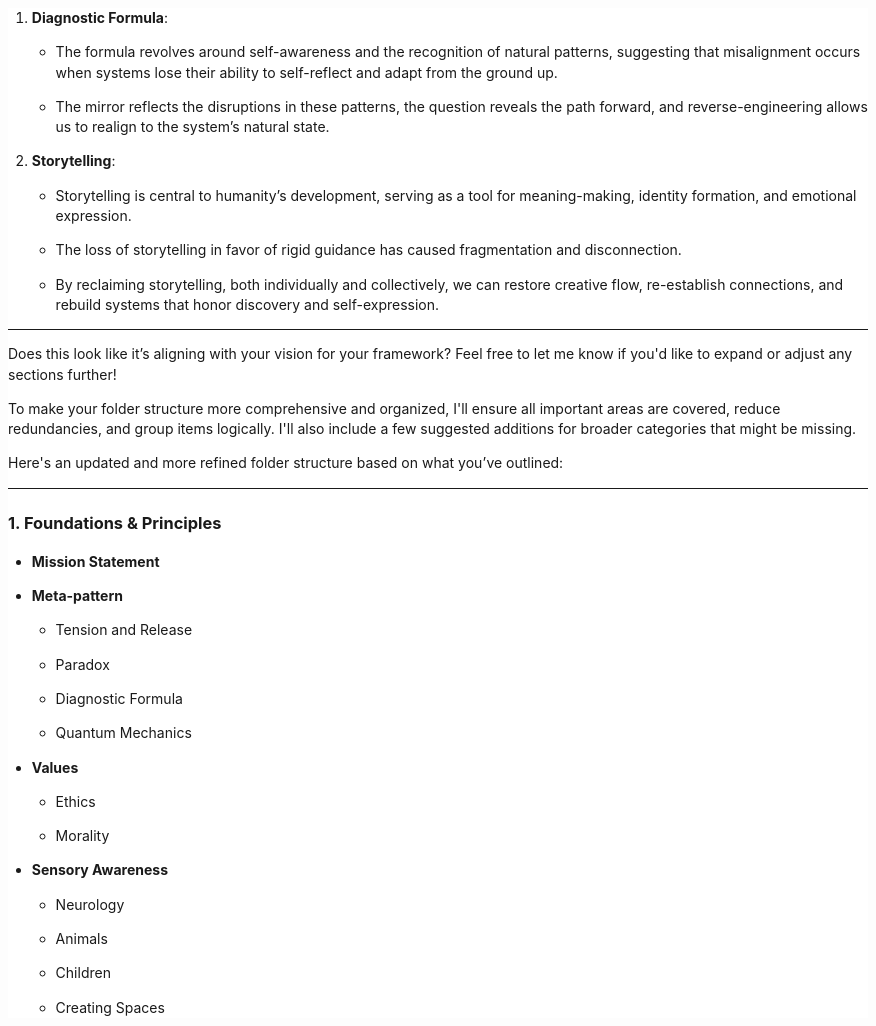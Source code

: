 1. **Diagnostic Formula**:
    
    - The formula revolves around self-awareness and the recognition of natural patterns, suggesting that misalignment occurs when systems lose their ability to self-reflect and adapt from the ground up.
        
    - The mirror reflects the disruptions in these patterns, the question reveals the path forward, and reverse-engineering allows us to realign to the system’s natural state.
        
2. **Storytelling**:
    
    - Storytelling is central to humanity’s development, serving as a tool for meaning-making, identity formation, and emotional expression.
        
    - The loss of storytelling in favor of rigid guidance has caused fragmentation and disconnection.
        
    - By reclaiming storytelling, both individually and collectively, we can restore creative flow, re-establish connections, and rebuild systems that honor discovery and self-expression.
        

---

Does this look like it’s aligning with your vision for your framework? Feel free to let me know if you'd like to expand or adjust any sections further!


To make your folder structure more comprehensive and organized, I'll ensure all important areas are covered, reduce redundancies, and group items logically. I'll also include a few suggested additions for broader categories that might be missing.

Here's an updated and more refined folder structure based on what you’ve outlined:

---

### **1. Foundations & Principles**

- **Mission Statement**
    
- **Meta-pattern**
    
    - Tension and Release
        
    - Paradox
        
    - Diagnostic Formula
        
    - Quantum Mechanics
        
- **Values**
    
    - Ethics
        
    - Morality
        
- **Sensory Awareness**
    
    - Neurology
        
    - Animals
        
    - Children
        
    - Creating Spaces
        